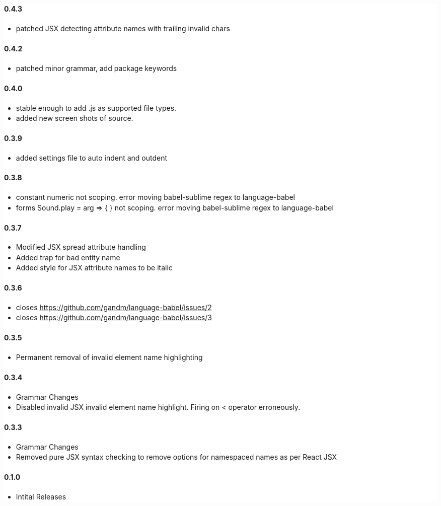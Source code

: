 #### 0.4.3
  - patched JSX detecting attribute names with trailing invalid chars

#### 0.4.2
  - patched minor grammar, add package keywords

#### 0.4.0
  - stable enough to add .js as supported file types.
  - added new screen shots of source.

#### 0.3.9
  - added settings file to auto indent and outdent

#### 0.3.8
  - constant numeric not scoping. error moving babel-sublime regex to language-babel
  - forms Sound.play = arg => { } not scoping. error moving babel-sublime regex to language-babel

#### 0.3.7
  - Modified JSX spread attribute handling
  - Added trap for bad entity name
  - Added style for JSX attribute names to be italic

#### 0.3.6
  - closes https://github.com/gandm/language-babel/issues/2
  - closes https://github.com/gandm/language-babel/issues/3

#### 0.3.5
  - Permanent removal of invalid element name highlighting

#### 0.3.4
  - Grammar Changes
  - Disabled invalid JSX invalid element name highlight. Firing on < operator erroneously.

#### 0.3.3
  - Grammar Changes
  - Removed pure JSX syntax checking to remove options for namespaced names as per React JSX

#### 0.1.0
  - Intital Releases
